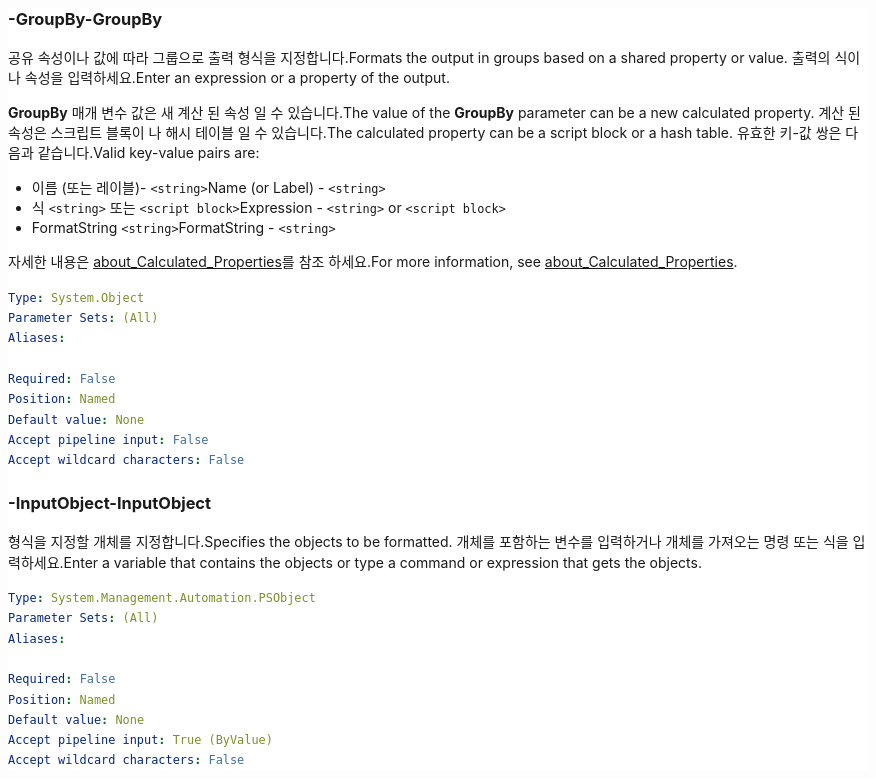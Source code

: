 ### <span data-ttu-id="e5dda-138">-GroupBy</span><span class="sxs-lookup"><span data-stu-id="e5dda-138">-GroupBy</span></span>

<span data-ttu-id="e5dda-139">공유 속성이나 값에 따라 그룹으로 출력 형식을 지정합니다.</span><span class="sxs-lookup"><span data-stu-id="e5dda-139">Formats the output in groups based on a shared property or value.</span></span> <span data-ttu-id="e5dda-140">출력의 식이나 속성을 입력하세요.</span><span class="sxs-lookup"><span data-stu-id="e5dda-140">Enter an expression or a property of the output.</span></span>

<span data-ttu-id="e5dda-141">**GroupBy** 매개 변수 값은 새 계산 된 속성 일 수 있습니다.</span><span class="sxs-lookup"><span data-stu-id="e5dda-141">The value of the **GroupBy** parameter can be a new calculated property.</span></span> <span data-ttu-id="e5dda-142">계산 된 속성은 스크립트 블록이 나 해시 테이블 일 수 있습니다.</span><span class="sxs-lookup"><span data-stu-id="e5dda-142">The calculated property can be a script block or a hash table.</span></span> <span data-ttu-id="e5dda-143">유효한 키-값 쌍은 다음과 같습니다.</span><span class="sxs-lookup"><span data-stu-id="e5dda-143">Valid key-value pairs are:</span></span>

- <span data-ttu-id="e5dda-144">이름 (또는 레이블)- `<string>`</span><span class="sxs-lookup"><span data-stu-id="e5dda-144">Name (or Label) - `<string>`</span></span>
- <span data-ttu-id="e5dda-145">식 `<string>` 또는 `<script block>`</span><span class="sxs-lookup"><span data-stu-id="e5dda-145">Expression - `<string>` or `<script block>`</span></span>
- <span data-ttu-id="e5dda-146">FormatString `<string>`</span><span class="sxs-lookup"><span data-stu-id="e5dda-146">FormatString - `<string>`</span></span>

<span data-ttu-id="e5dda-147">자세한 내용은 [about_Calculated_Properties](../Microsoft.PowerShell.Core/About/about_Calculated_Properties.md)를 참조 하세요.</span><span class="sxs-lookup"><span data-stu-id="e5dda-147">For more information, see [about_Calculated_Properties](../Microsoft.PowerShell.Core/About/about_Calculated_Properties.md).</span></span>

```yaml
Type: System.Object
Parameter Sets: (All)
Aliases:

Required: False
Position: Named
Default value: None
Accept pipeline input: False
Accept wildcard characters: False
```

### <span data-ttu-id="e5dda-148">-InputObject</span><span class="sxs-lookup"><span data-stu-id="e5dda-148">-InputObject</span></span>

<span data-ttu-id="e5dda-149">형식을 지정할 개체를 지정합니다.</span><span class="sxs-lookup"><span data-stu-id="e5dda-149">Specifies the objects to be formatted.</span></span> <span data-ttu-id="e5dda-150">개체를 포함하는 변수를 입력하거나 개체를 가져오는 명령 또는 식을 입력하세요.</span><span class="sxs-lookup"><span data-stu-id="e5dda-150">Enter a variable that contains the objects or type a command or expression that gets the objects.</span></span>

```yaml
Type: System.Management.Automation.PSObject
Parameter Sets: (All)
Aliases:

Required: False
Position: Named
Default value: None
Accept pipeline input: True (ByValue)
Accept wildcard characters: False
```

